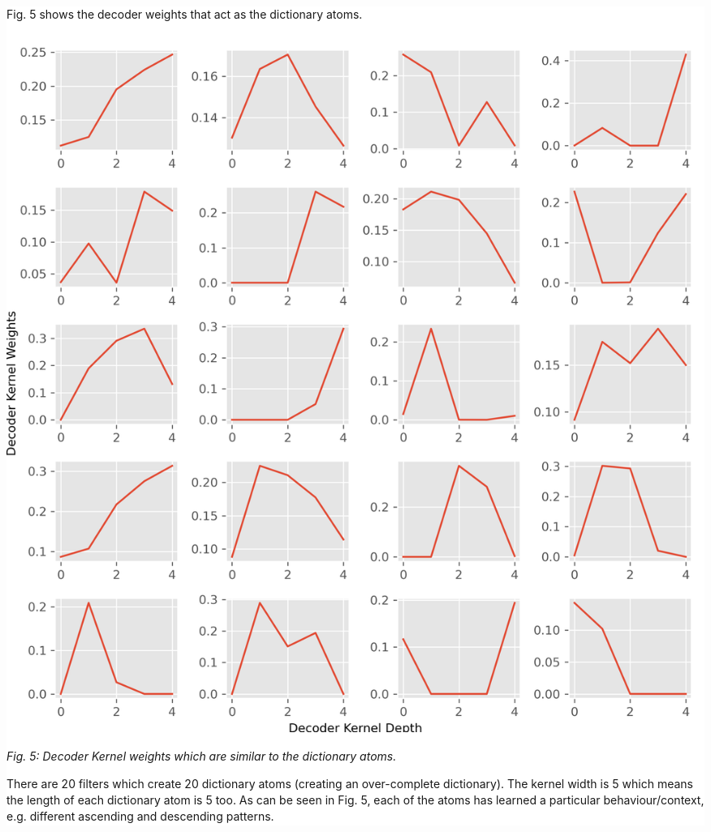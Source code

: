 

Fig. 5 shows the decoder weights that act as the dictionary atoms.

![Fig. 4](./static/dictionary_atoms.png)

*Fig. 5: Decoder Kernel weights which are similar to the dictionary atoms.*



There are 20 filters which create 20 dictionary atoms (creating an over-complete dictionary). The kernel width is 5 which means the length of each dictionary atom is 5 too. As can be seen in Fig. 5, each of the atoms has learned a particular behaviour/context, e.g. different ascending and descending patterns.
